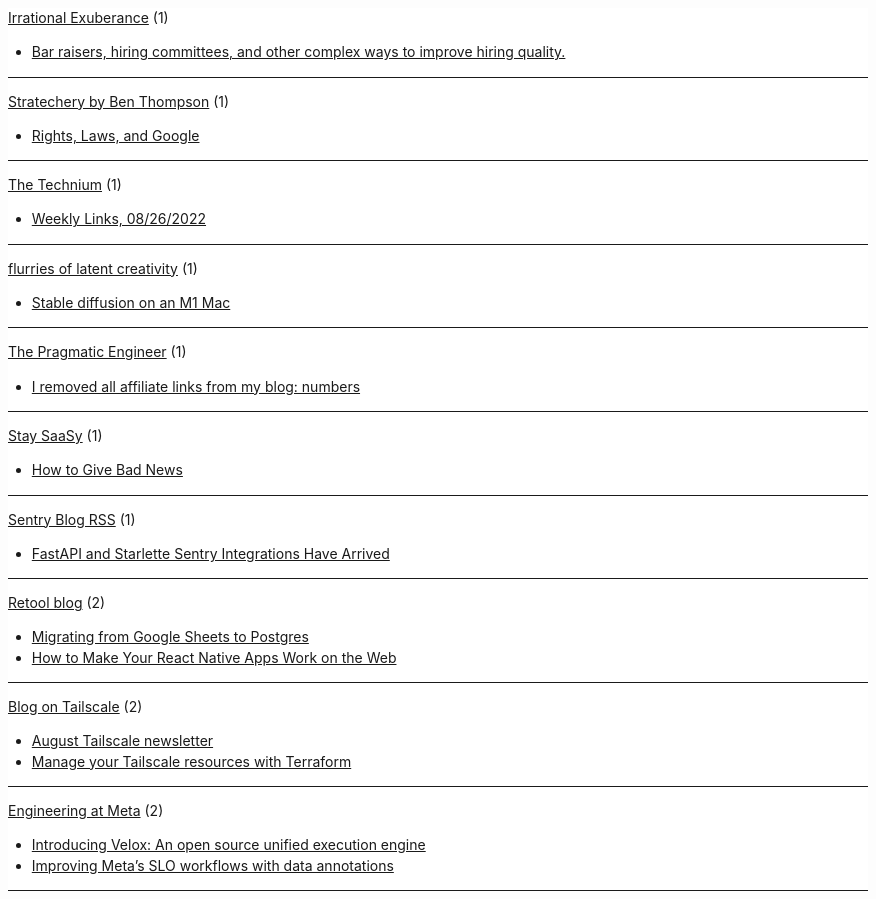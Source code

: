 [Irrational Exuberance](#84c24a1a4777c309ed1414bf565d0c12) (1)
* [Bar raisers, hiring committees, and other complex ways to improve hiring quality.](#e1732f91a2ed99678ece36e477956857) <a name="toc_e1732f91a2ed99678ece36e477956857" />
---

[Stratechery by Ben Thompson](#949265e532d713e21f511bd31cf604b9) (1)
* [Rights, Laws, and Google](#f88bd8ea4a2a85e5ef6e64f1587eaf9e) <a name="toc_f88bd8ea4a2a85e5ef6e64f1587eaf9e" />
---

[The Technium](#f225fac2279e817c6b726aaaf4f15baf) (1)
* [Weekly Links, 08/26/2022](#7403330bddf8af573f8179b7a35a4e38) <a name="toc_7403330bddf8af573f8179b7a35a4e38" />
---

[flurries of latent creativity](#094dbc0eae57ce4506bf63bb35a46258) (1)
* [Stable diffusion on an M1 Mac](#38879f95b0e4e158fda24cbd0ff8d582) <a name="toc_38879f95b0e4e158fda24cbd0ff8d582" />
---

[The Pragmatic Engineer](#7fff047499e3ebca81d305ea071bba21) (1)
* [I removed all affiliate links from my blog: numbers](#8b8415f8815a30baa2e5a26e3fb02c46) <a name="toc_8b8415f8815a30baa2e5a26e3fb02c46" />
---

[Stay SaaSy](#83da81d576e251ca98211f17796a0064) (1)
* [How to Give Bad News](#9f7f880d04f24a4df6cdc335b80a806c) <a name="toc_9f7f880d04f24a4df6cdc335b80a806c" />
---

[Sentry Blog RSS](#a7326da097c33c31f2505c9295259b4b) (1)
* [FastAPI and Starlette Sentry Integrations Have Arrived](#42bdb936e6b155ddb8649a515a4cd05b) <a name="toc_42bdb936e6b155ddb8649a515a4cd05b" />
---

[Retool blog](#1266503d85d61d98c9b58fe1e72531a6) (2)
* [Migrating from Google Sheets to Postgres](#230cdedb0a4fcdd4c38c18dd94427b33) <a name="toc_230cdedb0a4fcdd4c38c18dd94427b33" />
* [How to Make Your React Native Apps Work on the Web](#00a65d2bd2410af6d85342452f32cdf7) <a name="toc_00a65d2bd2410af6d85342452f32cdf7" />
---

[Blog on Tailscale](#11dc3237e7be43bb8726aa60a9f56826) (2)
* [August Tailscale newsletter](#e84c134b64c0a00561f5b1a281027f05) <a name="toc_e84c134b64c0a00561f5b1a281027f05" />
* [Manage your Tailscale resources with Terraform](#5c5b6e1e0b38c0f62bef1335bf517840) <a name="toc_5c5b6e1e0b38c0f62bef1335bf517840" />
---

[Engineering at Meta](#0b92129000dd6b32c83de41f6beeabad) (2)
* [Introducing Velox: An open source unified execution engine](#87516bbb6180f98382846199d915f217) <a name="toc_87516bbb6180f98382846199d915f217" />
* [Improving Meta’s SLO workflows with data annotations](#bde8b7ffc1284143a3008c4391c80420) <a name="toc_bde8b7ffc1284143a3008c4391c80420" />
---
